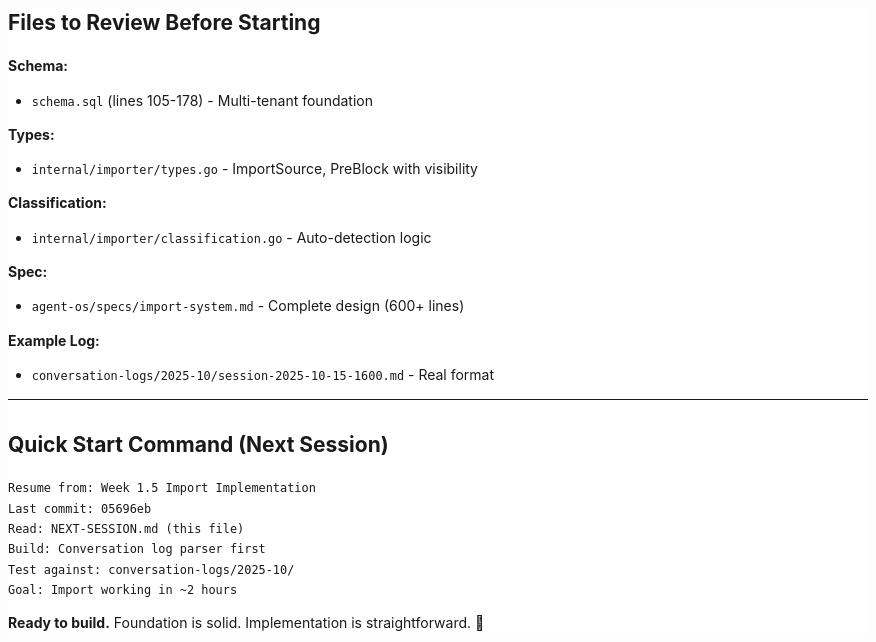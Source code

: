 ## Files to Review Before Starting

**Schema:**
- `schema.sql` (lines 105-178) - Multi-tenant foundation

**Types:**
- `internal/importer/types.go` - ImportSource, PreBlock with visibility

**Classification:**
- `internal/importer/classification.go` - Auto-detection logic

**Spec:**
- `agent-os/specs/import-system.md` - Complete design (600+ lines)

**Example Log:**
- `conversation-logs/2025-10/session-2025-10-15-1600.md` - Real format

---

## Quick Start Command (Next Session)

```
Resume from: Week 1.5 Import Implementation
Last commit: 05696eb
Read: NEXT-SESSION.md (this file)
Build: Conversation log parser first
Test against: conversation-logs/2025-10/
Goal: Import working in ~2 hours
```

**Ready to build.** Foundation is solid. Implementation is straightforward. 🎯
